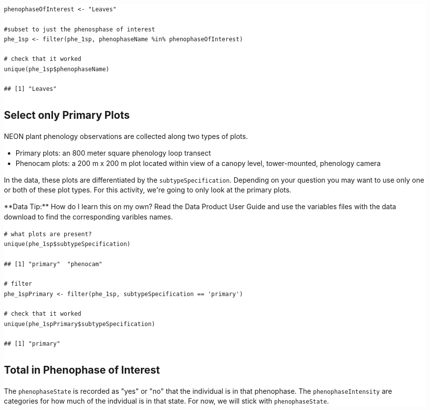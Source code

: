     phenophaseOfInterest <- "Leaves"
    
    #subset to just the phenosphase of interest 
    phe_1sp <- filter(phe_1sp, phenophaseName %in% phenophaseOfInterest)
    
    # check that it worked
    unique(phe_1sp$phenophaseName)

    ## [1] "Leaves"

## Select only Primary Plots

NEON plant phenology observations are collected along two types of plots. 

* Primary plots: an 800 meter square phenology loop transect
* Phenocam plots: a 200 m x 200 m plot located within view of a canopy level, 
tower-mounted, phenology camera

In the data, these plots are differentiated by the `subtypeSpecification`. 
Depending on your question you may want to use only one or both of these plot types. 
For this activity, we're going to only look at the primary plots. 

<div id="ds-dataTip" markdown="1">
<i class="fa fa-star"></i> **Data Tip:** How do I learn this on my own? Read 
the Data Product User Guide and use the variables files with the data download 
to find the corresponding varibles names.
</div>


    # what plots are present?
    unique(phe_1sp$subtypeSpecification)

    ## [1] "primary"  "phenocam"

    # filter
    phe_1spPrimary <- filter(phe_1sp, subtypeSpecification == 'primary')
    
    # check that it worked
    unique(phe_1spPrimary$subtypeSpecification)

    ## [1] "primary"

## Total in Phenophase of Interest

The `phenophaseState` is recorded as "yes" or "no" that the individual is in that
phenophase. The `phenophaseIntensity` are categories for how much of the indvidual
is in that state. For now, we will stick with `phenophaseState`. 
